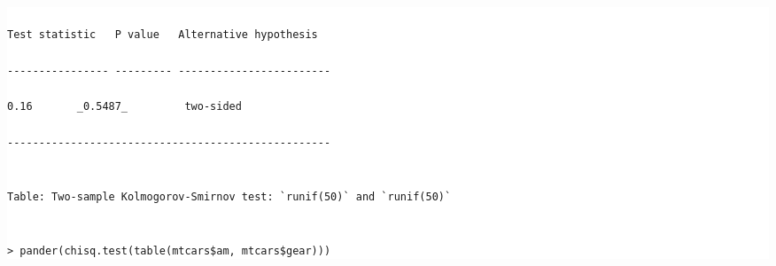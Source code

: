                                                                                                                                                                                                                                                                                                                                                                                                                                                                                                                                                                                         Test statistic   P value   Alternative hypothesis 
                                                                                                                                                                                                                                                                                                                                                                                                                                                                                                                                                                                        ---------------- --------- ------------------------
                                                                                                                                                                                                                                                                                                                                                                                                                                                                                                                                                                                              0.16       _0.5487_         two-sided        
                                                                                                                                                                                                                                                                                                                                                                                                                                                                                                                                                                                              ---------------------------------------------------
                                                                                                                                                                                                                                                                                                                                                                                                                                                                                                                                                                                              
                                                                                                                                                                                                                                                                                                                                                                                                                                                                                                                                                                                              Table: Two-sample Kolmogorov-Smirnov test: `runif(50)` and `runif(50)`
                                                                                                                                                                                                                                                                                                                                                                                                                                                                                                                                                                                              
                                                                                                                                                                                                                                                                                                                                                                                                                                                                                                                                                                                              > pander(chisq.test(table(mtcars$am, mtcars$gear)))
                                                                                                                                                                                                                                                                                                                                                                                                                                                                                                                                                                                              